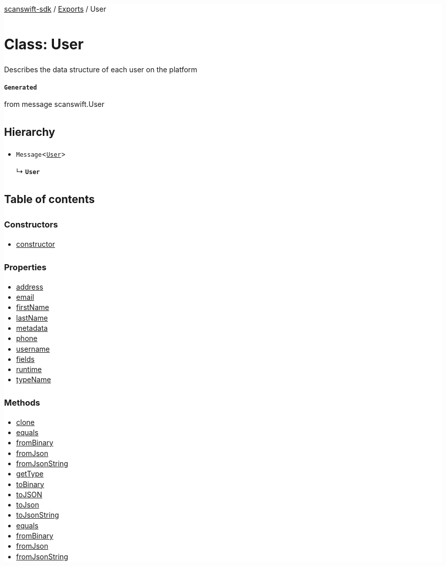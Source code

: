 [scanswift-sdk](../README.md) / [Exports](../modules.md) / User

# Class: User

Describes the data structure of each user on the platform

**`Generated`**

from message scanswift.User

## Hierarchy

- `Message`<[`User`](User.md)\>

  ↳ **`User`**

## Table of contents

### Constructors

- [constructor](User.md#constructor)

### Properties

- [address](User.md#address)
- [email](User.md#email)
- [firstName](User.md#firstname)
- [lastName](User.md#lastname)
- [metadata](User.md#metadata)
- [phone](User.md#phone)
- [username](User.md#username)
- [fields](User.md#fields)
- [runtime](User.md#runtime)
- [typeName](User.md#typename)

### Methods

- [clone](User.md#clone)
- [equals](User.md#equals)
- [fromBinary](User.md#frombinary)
- [fromJson](User.md#fromjson)
- [fromJsonString](User.md#fromjsonstring)
- [getType](User.md#gettype)
- [toBinary](User.md#tobinary)
- [toJSON](User.md#tojson)
- [toJson](User.md#tojson-1)
- [toJsonString](User.md#tojsonstring)
- [equals](User.md#equals-1)
- [fromBinary](User.md#frombinary-1)
- [fromJson](User.md#fromjson-1)
- [fromJsonString](User.md#fromjsonstring-1)
